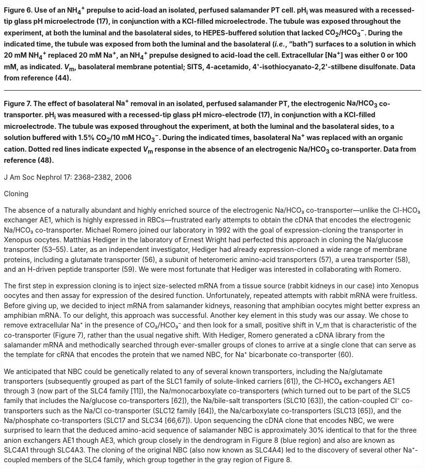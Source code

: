 
**Figure 6. Use of an $\mathrm{NH}_{4}^{+}$ prepulse to acid-load an isolated, perfused salamander PT cell. $\mathrm{pH}_{\mathrm{i}}$ was measured with a recessed-tip glass pH microelectrode (17), in conjunction with a KCl-filled microelectrode. The tubule was exposed throughout the experiment, at both the luminal and the basolateral sides, to HEPES-buffered solution that lacked $\mathrm{CO}_{2}/\mathrm{HCO}_{3}^{-}$. During the indicated time, the tubule was exposed from both the luminal and the basolateral (*i.e.*, “bath”) surfaces to a solution in which 20 mM $\mathrm{NH}_{4}^{+}$ replaced 20 mM $\mathrm{Na}^{+}$, an $\mathrm{NH}_{4}^{+}$ prepulse designed to acid-load the cell. Extracellular $[\mathrm{Na}^{+}]$ was either 0 or 100 mM, as indicated. $V_{\mathrm{m}}$, basolateral membrane potential; SITS, 4-acetamido, 4'-isothiocyanato-2,2'-stilbene disulfonate. Data from reference (44).**

---

**Figure 7. The effect of basolateral $\mathrm{Na}^{+}$ removal in an isolated, perfused salamander PT, the electrogenic $\mathrm{Na}/\mathrm{HCO}_{3}$ co-transporter. $\mathrm{pH}_{\mathrm{i}}$ was measured with a recessed-tip glass pH micro-electrode (17), in conjunction with a KCl-filled microelectrode. The tubule was exposed throughout the experiment, at both the luminal and the basolateral sides, to a solution buffered with 1.5% $\mathrm{CO}_{2}$/10 mM $\mathrm{HCO}_{3}^{-}$. During the indicated times, basolateral $\mathrm{Na}^{+}$ was replaced with an organic cation. Dotted red lines indicate expected $V_{\mathrm{m}}$ response in the absence of an electrogenic $\mathrm{Na}/\mathrm{HCO}_{3}$ co-transporter. Data from reference (48).**

J Am Soc Nephrol 17: 2368–2382, 2006

Cloning

The absence of a naturally abundant and highly enriched source of the electrogenic Na/HCO₃ co-transporter—unlike the Cl-HCO₃ exchanger AE1, which is highly expressed in RBCs—frustrated early attempts to obtain the cDNA that encodes the electrogenic Na/HCO₃ co-transporter. Michael Romero joined our laboratory in 1992 with the goal of expression-cloning the transporter in Xenopus oocytes. Matthias Hediger in the laboratory of Ernest Wright had perfected this approach in cloning the Na/glucose transporter (53–55). Later, as an independent investigator, Hediger had already expression-cloned a wide range of membrane proteins, including a glutamate transporter (56), a subunit of heteromeric amino-acid transporters (57), a urea transporter (58), and an H-driven peptide transporter (59). We were most fortunate that Hediger was interested in collaborating with Romero.

The first step in expression cloning is to inject size-selected mRNA from a tissue source (rabbit kidneys in our case) into Xenopus oocytes and then assay for expression of the desired function. Unfortunately, repeated attempts with rabbit mRNA were fruitless. Before giving up, we decided to inject mRNA from salamander kidneys, reasoning that amphibian oocytes might better express an amphibian mRNA. To our delight, this approach was successful. Another key element in this study was our assay. We chose to remove extracellular Na⁺ in the presence of CO₂/HCO₃⁻ and then look for a small, positive shift in V_m that is characteristic of the co-transporter (Figure 7), rather than the usual negative shift. With Hediger, Romero generated a cDNA library from the salamander mRNA and methodically searched through ever-smaller groups of clones to arrive at a single clone that can serve as the template for cRNA that encodes the protein that we named NBC, for Na⁺ bicarbonate co-transporter (60).

We anticipated that NBC could be genetically related to any of several known transporters, including the Na/glutamate transporters (subsequently grouped as part of the SLC1 family of solute-linked carriers [61]), the Cl-HCO₃ exchangers AE1 through 3 (now part of the SLC4 family [11]), the Na/monocarboxylate co-transporters (which turned out to be part of the SLC5 family that includes the Na/glucose co-transporters [62]), the Na/bile-salt transporters (SLC10 [63]), the cation-coupled Cl⁻ co-transporters such as the Na/Cl co-transporter (SLC12 family [64]), the Na/carboxylate co-transporters (SLC13 [65]), and the Na/phosphate co-transporters (SLC17 and SLC34 [66,67]). Upon sequencing the cDNA clone that encodes NBC, we were surprised to learn that the deduced amino-acid sequence of salamander NBC is approximately 30% identical to that for the three anion exchangers AE1 though AE3, which group closely in the dendrogram in Figure 8 (blue region) and also are known as SLC4A1 through SLC4A3. The cloning of the original NBC (also now known as SLC4A4) led to the discovery of several other Na⁺-coupled members of the SLC4 family, which group together in the gray region of Figure 8.
